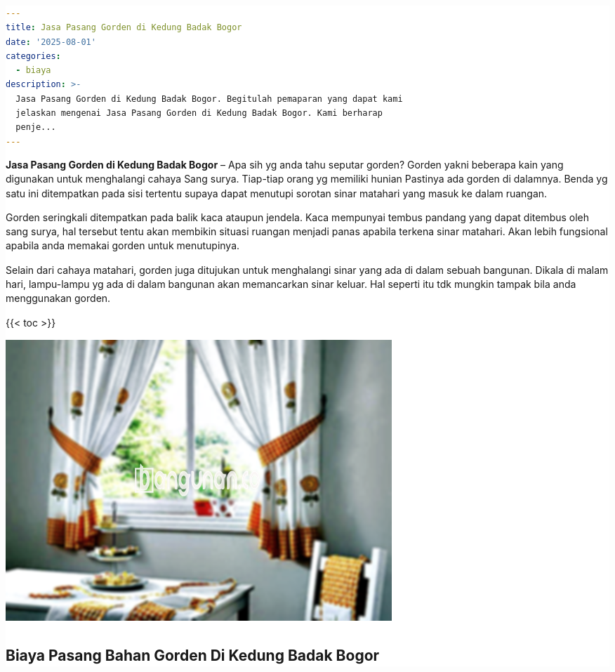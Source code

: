 ```yaml
---
title: Jasa Pasang Gorden di Kedung Badak Bogor
date: '2025-08-01'
categories:
  - biaya
description: >-
  Jasa Pasang Gorden di Kedung Badak Bogor. Begitulah pemaparan yang dapat kami
  jelaskan mengenai Jasa Pasang Gorden di Kedung Badak Bogor. Kami berharap
  penje...
---
```


**Jasa Pasang Gorden di Kedung Badak Bogor** – Apa sih yg anda tahu seputar gorden? Gorden yakni beberapa kain yang digunakan untuk menghalangi cahaya Sang surya. Tiap-tiap orang yg memiliki hunian Pastinya ada gorden di dalamnya. Benda yg satu ini ditempatkan pada sisi tertentu supaya dapat menutupi sorotan sinar matahari yang masuk ke dalam ruangan.

Gorden seringkali ditempatkan pada balik kaca ataupun jendela. Kaca mempunyai tembus pandang yang dapat ditembus oleh sang surya, hal tersebut tentu akan membikin situasi ruangan menjadi panas apabila terkena sinar matahari. Akan lebih fungsional apabila anda memakai gorden untuk menutupinya.

Selain dari cahaya matahari, gorden juga ditujukan untuk menghalangi sinar yang ada di dalam sebuah bangunan. Dikala di malam hari, lampu-lampu yg ada di dalam bangunan akan memancarkan sinar keluar. Hal seperti itu tdk mungkin tampak bila anda menggunakan gorden.

{{< toc >}}

![Jasa Pasang Gorden di Kedung Badak Bogor](/images/pasang-gorden-murah20.png)

## Biaya Pasang Bahan Gorden Di Kedung Badak Bogor
